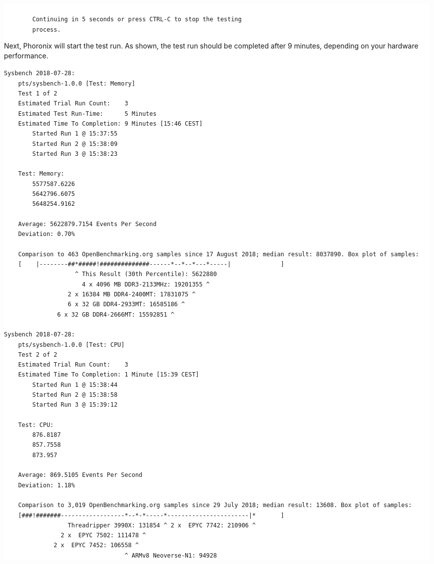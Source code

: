 ```

        Continuing in 5 seconds or press CTRL-C to stop the testing
        process.

```

Next, Phoronix will start the test run. As shown, the test run should be completed after 9 minutes, depending on your hardware performance.

```
Sysbench 2018-07-28:
    pts/sysbench-1.0.0 [Test: Memory]
    Test 1 of 2
    Estimated Trial Run Count:    3
    Estimated Test Run-Time:      5 Minutes
    Estimated Time To Completion: 9 Minutes [15:46 CEST]
        Started Run 1 @ 15:37:55
        Started Run 2 @ 15:38:09
        Started Run 3 @ 15:38:23

    Test: Memory:
        5577587.6226
        5642796.6075
        5648254.9162

    Average: 5622879.7154 Events Per Second
    Deviation: 0.70%

    Comparison to 463 OpenBenchmarking.org samples since 17 August 2018; median result: 8037890. Box plot of samples:
    [    |--------##*#####!##############------*--*--*---*-----|              ]
                    ^ This Result (30th Percentile): 5622880
                      4 x 4096 MB DDR3-2133MHz: 19201355 ^
                  2 x 16384 MB DDR4-2400MT: 17831075 ^
                  6 x 32 GB DDR4-2933MT: 16585186 ^
               6 x 32 GB DDR4-2666MT: 15592851 ^

Sysbench 2018-07-28:
    pts/sysbench-1.0.0 [Test: CPU]
    Test 2 of 2
    Estimated Trial Run Count:    3
    Estimated Time To Completion: 1 Minute [15:39 CEST]
        Started Run 1 @ 15:38:44
        Started Run 2 @ 15:38:58
        Started Run 3 @ 15:39:12

    Test: CPU:
        876.8187
        857.7558
        873.957

    Average: 869.5105 Events Per Second
    Deviation: 1.18%

    Comparison to 3,019 OpenBenchmarking.org samples since 29 July 2018; median result: 13608. Box plot of samples:
    [###!#######------------------*--*-*-----*-----------------------|*       ]
                  Threadripper 3990X: 131854 ^ 2 x  EPYC 7742: 210906 ^
                2 x  EPYC 7502: 111478 ^
              2 x  EPYC 7452: 106558 ^
                                  ^ ARMv8 Neoverse-N1: 94928
```
